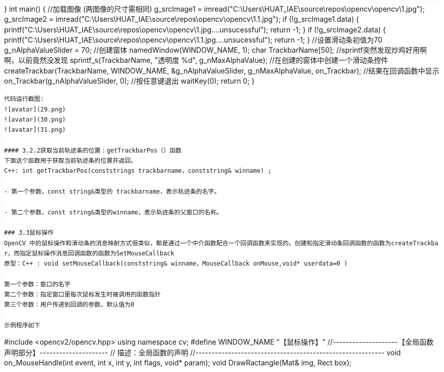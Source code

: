 }
int main()
{
    //加载图像 (两图像的尺寸需相同)
    g_srcImage1 = imread("C:\\Users\\HUAT_IAE\\source\\repos\\opencv\\opencv\\1.jpg");
    g_srcImage2 = imread("C:\\Users\\HUAT_IAE\\source\\repos\\opencv\\opencv\\1.1.jpg");
    if (!g_srcImage1.data)
    {
        printf("C:\\Users\\HUAT_IAE\\source\\repos\\opencv\\opencv\\1.jpg....unsucessful");
        return -1;
    }
    if (!g_srcImage2.data)
    {
        printf("C:\\Users\\HUAT_IAE\\source\\repos\\opencv\\opencv\\1.1.jpg....unsucessful");
        return -1;
    }
    //设置滑动条初值为70
    g_nAlphaValueSlider = 70;
    //创建窗体
    namedWindow(WINDOW_NAME, 1);
    char TrackbarName[50];
    //sprintf突然发现炒鸡好用啊啊，以前竟然没发现
    sprintf_s(TrackbarName, "透明度 %d", g_nMaxAlphaValue);
    //在创建的窗体中创建一个滑动条控件
    createTrackbar(TrackbarName, WINDOW_NAME, &g_nAlphaValueSlider, g_nMaxAlphaValue, on_Trackbar);
    //结果在回调函数中显示
    on_Trackbar(g_nAlphaValueSlider, 0);
    //按任意键退出
    waitKey(0);
    return 0;
}
```
代码运行截图:
![avatar](29.png)
![avatar](30.png)
![avatar](31.png)

#### 3.2.2获取当前轨迹条的位置：getTrackbarPos（）函数
下面这个函数用于获取当前轨迹条的位置并返回。
C++: int getTrackbarPos(conststrings trackbarname，conststring& winname) ;

- 第一个参数，const string&类型的 trackbarname，表示轨迹条的名字。

- 第二个参数，const string&类型的winname，表示轨迹条的父窗口的名称。

### 3.3鼠标操作
OpenCV 中的鼠标操作和滑动条的消息映射方式很类似，都是通过一个中介函数配合一个回调函数来实现的。创建和指定滑动条回调函数的函数为createTrackbar，而指定鼠标操作消息回调函数的函数为SetMouseCallback
原型：C++ : void setMouseCallback(conststring& winname，MouseCallback onMouse,void* userdata=0 )

第一个参数：窗口的名字
第二个参数：指定窗口里每次鼠标发生时被调用的函数指针
第三个参数：用户传递到回调的参数，默认值为0

示例程序如下
```
#include <opencv2/opencv.hpp>
using namespace cv;
#define WINDOW_NAME "【鼠标操作】"
//--------------------【全局函数声明部分】---------------------
//     描述：全局函数的声明
//----------------------------------------------------------
void on_MouseHandle(int event, int x, int y, int flags, void* param);
void DrawRactangle(Mat& img, Rect box);